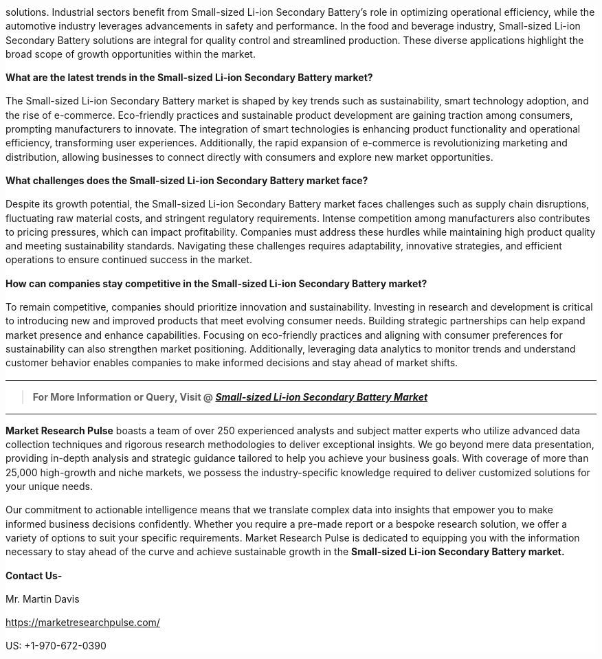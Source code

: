 solutions. Industrial sectors benefit from Small-sized Li-ion Secondary Battery&rsquo;s role in optimizing operational efficiency, while the automotive industry leverages advancements in safety and performance. In the food and beverage industry, Small-sized Li-ion Secondary Battery solutions are integral for quality control and streamlined production. These diverse applications highlight the broad scope of growth opportunities within the market.</p><p><strong>What are the latest trends in the Small-sized Li-ion Secondary Battery market?</strong></p><p>The Small-sized Li-ion Secondary Battery market is shaped by key trends such as sustainability, smart technology adoption, and the rise of e-commerce. Eco-friendly practices and sustainable product development are gaining traction among consumers, prompting manufacturers to innovate. The integration of smart technologies is enhancing product functionality and operational efficiency, transforming user experiences. Additionally, the rapid expansion of e-commerce is revolutionizing marketing and distribution, allowing businesses to connect directly with consumers and explore new market opportunities.</p><p><strong>What challenges does the Small-sized Li-ion Secondary Battery market face?</strong></p><p>Despite its growth potential, the Small-sized Li-ion Secondary Battery market faces challenges such as supply chain disruptions, fluctuating raw material costs, and stringent regulatory requirements. Intense competition among manufacturers also contributes to pricing pressures, which can impact profitability. Companies must address these hurdles while maintaining high product quality and meeting sustainability standards. Navigating these challenges requires adaptability, innovative strategies, and efficient operations to ensure continued success in the market.</p><p><strong>How can companies stay competitive in the Small-sized Li-ion Secondary Battery market?</strong></p><p>To remain competitive, companies should prioritize innovation and sustainability. Investing in research and development is critical to introducing new and improved products that meet evolving consumer needs. Building strategic partnerships can help expand market presence and enhance capabilities. Focusing on eco-friendly practices and aligning with consumer preferences for sustainability can also strengthen market positioning. Additionally, leveraging data analytics to monitor trends and understand customer behavior enables companies to make informed decisions and stay ahead of market shifts.</p><hr /><blockquote><p><strong>For More Information or Query, Visit @&nbsp;<em><a href="https://marketresearchpulse.com/report/93408/small-sized-li-ion-secondary-battery-market?utm_source=Linkedin&utm_medium=025">Small-sized Li-ion Secondary Battery Market</a></em></strong></p></blockquote><hr /><p><strong>Market Research Pulse</strong> boasts a team of over 250 experienced analysts and subject matter experts who utilize advanced data collection techniques and rigorous research methodologies to deliver exceptional insights. We go beyond mere data presentation, providing in-depth analysis and strategic guidance tailored to help you achieve your business goals. With coverage of more than 25,000 high-growth and niche markets, we possess the industry-specific knowledge required to deliver customized solutions for your unique needs.</p><p>Our commitment to actionable intelligence means that we translate complex data into insights that empower you to make informed business decisions confidently. Whether you require a pre-made report or a bespoke research solution, we offer a variety of options to suit your specific requirements. Market Research Pulse is dedicated to equipping you with the information necessary to stay ahead of the curve and achieve sustainable growth in the <strong>Small-sized Li-ion Secondary Battery market.</strong></p><p><strong>Contact Us-</strong></p><p>Mr. Martin Davis</p><p>https://marketresearchpulse.com/</p><p>US: +1-970-672-0390</p>
